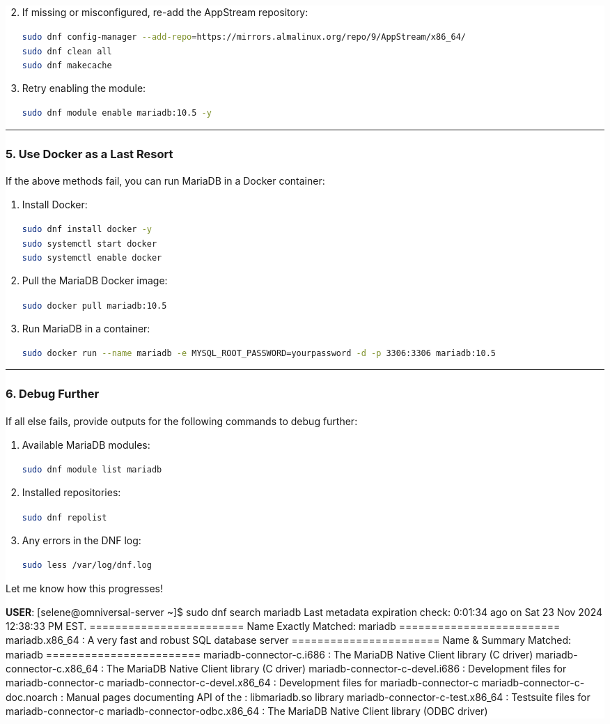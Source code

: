    ```bash
   ```

2. If missing or misconfigured, re-add the AppStream repository:
   ```bash
   sudo dnf config-manager --add-repo=https://mirrors.almalinux.org/repo/9/AppStream/x86_64/
   sudo dnf clean all
   sudo dnf makecache
   ```

3. Retry enabling the module:
   ```bash
   sudo dnf module enable mariadb:10.5 -y
   ```

---

### **5. Use Docker as a Last Resort**
If the above methods fail, you can run MariaDB in a Docker container:

1. Install Docker:
   ```bash
   sudo dnf install docker -y
   sudo systemctl start docker
   sudo systemctl enable docker
   ```

2. Pull the MariaDB Docker image:
   ```bash
   sudo docker pull mariadb:10.5
   ```

3. Run MariaDB in a container:
   ```bash
   sudo docker run --name mariadb -e MYSQL_ROOT_PASSWORD=yourpassword -d -p 3306:3306 mariadb:10.5
   ```

---

### **6. Debug Further**
If all else fails, provide outputs for the following commands to debug further:

1. Available MariaDB modules:
   ```bash
   sudo dnf module list mariadb
   ```

2. Installed repositories:
   ```bash
   sudo dnf repolist
   ```

3. Any errors in the DNF log:
   ```bash
   sudo less /var/log/dnf.log
   ```

Let me know how this progresses!

**USER**: [selene@omniversal-server ~]$ sudo dnf search mariadb
Last metadata expiration check: 0:01:34 ago on Sat 23 Nov 2024 12:38:33 PM EST.
======================== Name Exactly Matched: mariadb =========================
mariadb.x86_64 : A very fast and robust SQL database server
======================= Name & Summary Matched: mariadb ========================
mariadb-connector-c.i686 : The MariaDB Native Client library (C driver)
mariadb-connector-c.x86_64 : The MariaDB Native Client library (C driver)
mariadb-connector-c-devel.i686 : Development files for mariadb-connector-c
mariadb-connector-c-devel.x86_64 : Development files for mariadb-connector-c
mariadb-connector-c-doc.noarch : Manual pages documenting API of the
                               : libmariadb.so library
mariadb-connector-c-test.x86_64 : Testsuite files for mariadb-connector-c
mariadb-connector-odbc.x86_64 : The MariaDB Native Client library (ODBC driver)